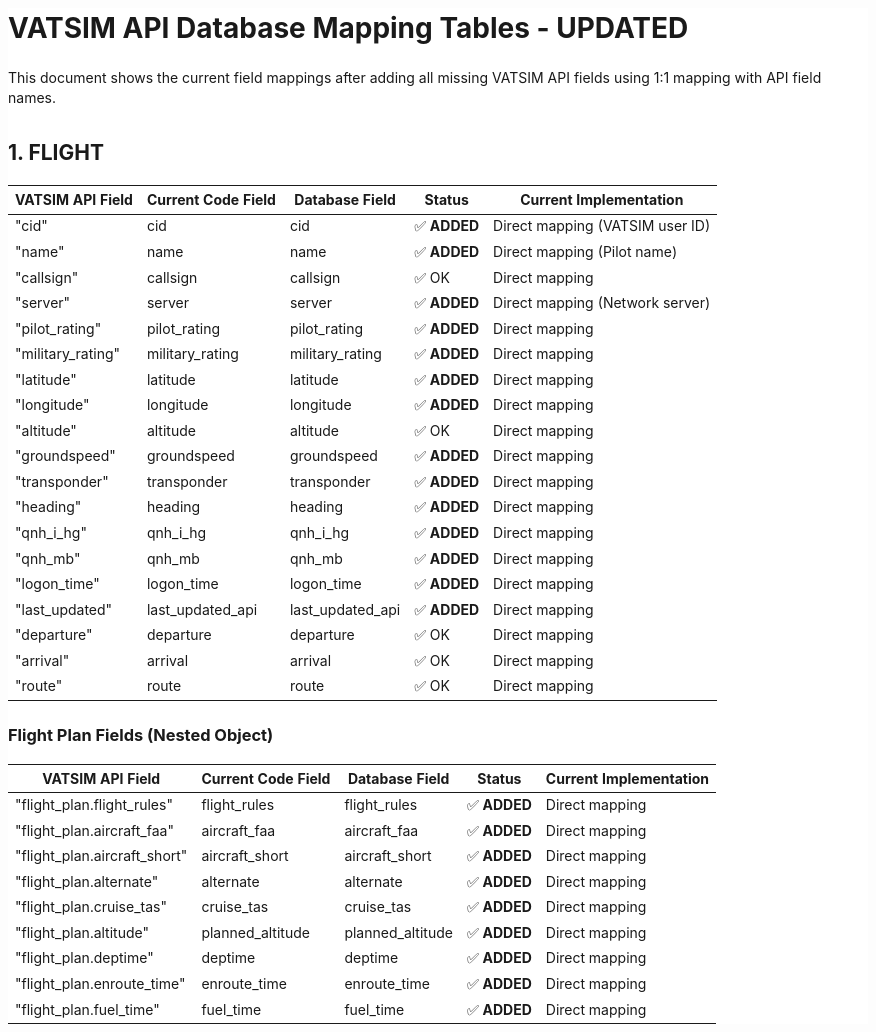 # VATSIM API Database Mapping Tables - UPDATED

This document shows the current field mappings after adding all missing VATSIM API fields using 1:1 mapping with API field names.

## 1. FLIGHT

| VATSIM API Field | Current Code Field | Database Field | Status | Current Implementation |
|------------------|-------------------|----------------|---------|----------------------|
| "cid" | cid | cid | ✅ **ADDED** | Direct mapping (VATSIM user ID) |
| "name" | name | name | ✅ **ADDED** | Direct mapping (Pilot name) |
| "callsign" | callsign | callsign | ✅ OK | Direct mapping |
| "server" | server | server | ✅ **ADDED** | Direct mapping (Network server) |
| "pilot_rating" | pilot_rating | pilot_rating | ✅ **ADDED** | Direct mapping |
| "military_rating" | military_rating | military_rating | ✅ **ADDED** | Direct mapping |
| "latitude" | latitude | latitude | ✅ **ADDED** | Direct mapping |
| "longitude" | longitude | longitude | ✅ **ADDED** | Direct mapping |
| "altitude" | altitude | altitude | ✅ OK | Direct mapping |
| "groundspeed" | groundspeed | groundspeed | ✅ **ADDED** | Direct mapping |
| "transponder" | transponder | transponder | ✅ **ADDED** | Direct mapping |
| "heading" | heading | heading | ✅ **ADDED** | Direct mapping |
| "qnh_i_hg" | qnh_i_hg | qnh_i_hg | ✅ **ADDED** | Direct mapping |
| "qnh_mb" | qnh_mb | qnh_mb | ✅ **ADDED** | Direct mapping |
| "logon_time" | logon_time | logon_time | ✅ **ADDED** | Direct mapping |
| "last_updated" | last_updated_api | last_updated_api | ✅ **ADDED** | Direct mapping |
| "departure" | departure | departure | ✅ OK | Direct mapping |
| "arrival" | arrival | arrival | ✅ OK | Direct mapping |
| "route" | route | route | ✅ OK | Direct mapping |

### Flight Plan Fields (Nested Object)

| VATSIM API Field | Current Code Field | Database Field | Status | Current Implementation |
|------------------|-------------------|----------------|---------|----------------------|
| "flight_plan.flight_rules" | flight_rules | flight_rules | ✅ **ADDED** | Direct mapping |
| "flight_plan.aircraft_faa" | aircraft_faa | aircraft_faa | ✅ **ADDED** | Direct mapping |
| "flight_plan.aircraft_short" | aircraft_short | aircraft_short | ✅ **ADDED** | Direct mapping |
| "flight_plan.alternate" | alternate | alternate | ✅ **ADDED** | Direct mapping |
| "flight_plan.cruise_tas" | cruise_tas | cruise_tas | ✅ **ADDED** | Direct mapping |
| "flight_plan.altitude" | planned_altitude | planned_altitude | ✅ **ADDED** | Direct mapping |
| "flight_plan.deptime" | deptime | deptime | ✅ **ADDED** | Direct mapping |
| "flight_plan.enroute_time" | enroute_time | enroute_time | ✅ **ADDED** | Direct mapping |
| "flight_plan.fuel_time" | fuel_time | fuel_time | ✅ **ADDED** | Direct mapping |